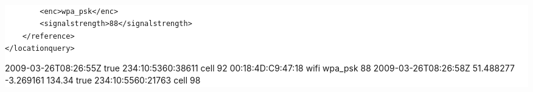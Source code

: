 			<enc>wpa_psk</enc>
			<signalstrength>88</signalstrength>
		</reference>
	</locationquery>
</iq>
</syntaxhighlight>

<syntaxhighlight lang="XML">
<iq from="butler.buddycloud.com" to="kbateman@buddycloud.com/buddycloud" id="location1" type="result">
	<location xmlns="http://buddycloud.com/protocol/location" cellpatternquality="33" label="Saint Fagans" placeid="0" state="restless"/>
</iq>
</syntaxhighlight>

<syntaxhighlight lang="XML">
<iq to="butler.buddycloud.com" type="get" xml:lang="en" id="location1">
	<locationquery xmlns="urn:xmpp:locationquery:0">
		<timestamp>2009-03-26T08:26:55Z</timestamp>
		<publish>true</publish>
		<reference>
			<id>234:10:5360:38611</id>
			<type>cell</type>
			<signalstrength>92</signalstrength>
		</reference>
		<reference>
			<id>00:18:4D:C9:47:18</id>
			<type>wifi</type>
			<enc>wpa_psk</enc>
			<signalstrength>88</signalstrength>
		</reference>
	</locationquery>
</iq>
</syntaxhighlight>

<syntaxhighlight lang="XML">
<iq to="butler.buddycloud.com" type="get" xml:lang="en" id="location1">
	<locationquery xmlns="urn:xmpp:locationquery:0">
		<timestamp>2009-03-26T08:26:58Z</timestamp>
		<lat>51.488277</lat>
		<lon>-3.269161</lon>
		<accuracy>134.34</accuracy>
		<publish>true</publish>
		<reference>
			<id>234:10:5560:21763</id>
			<type>cell</type>
			<signalstrength>98</signalstrength>
		</reference>
	</locationquery>
</iq>
</syntaxhighlight>

<syntaxhighlight lang="XML">
<iq from="butler.buddycloud.com" to="kbateman@buddycloud.com/buddycloud" id="location1" type="result">
	<location xmlns="http://buddycloud.com/protocol/location" cellpatternquality="34" label="Saint Fagans" placeid="0" state="restless"/>
</iq>
</syntaxhighlight>
